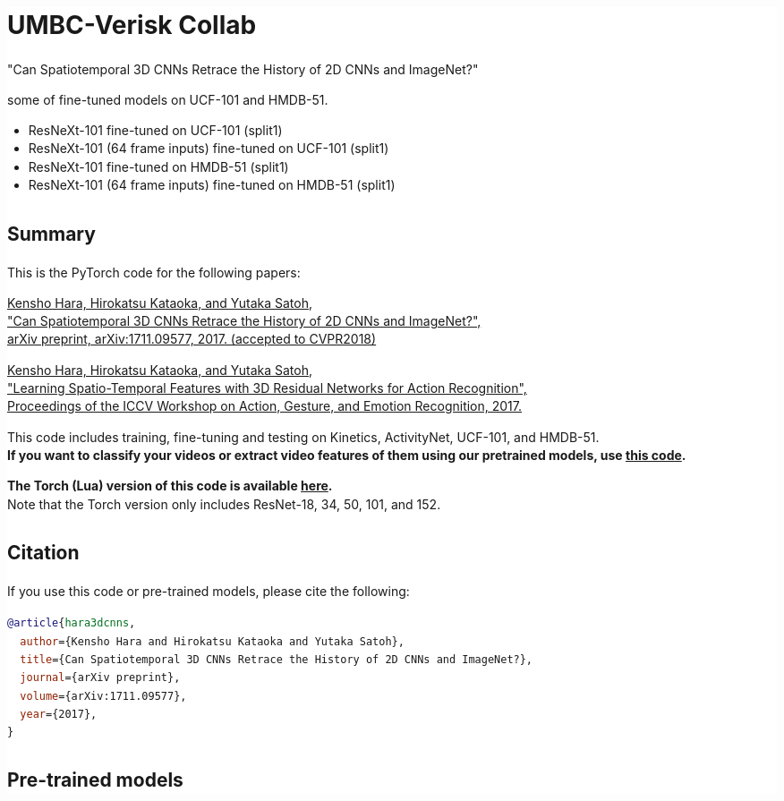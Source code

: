 # UMBC-Verisk Collab

"Can Spatiotemporal 3D CNNs Retrace the History of 2D CNNs and ImageNet?"

some of fine-tuned models on UCF-101 and HMDB-51.

* ResNeXt-101 fine-tuned on UCF-101 (split1)
* ResNeXt-101 (64 frame inputs) fine-tuned on UCF-101 (split1)
* ResNeXt-101 fine-tuned on HMDB-51 (split1)
* ResNeXt-101 (64 frame inputs) fine-tuned on HMDB-51 (split1)

## Summary

This is the PyTorch code for the following papers:

[
Kensho Hara, Hirokatsu Kataoka, and Yutaka Satoh,  
"Can Spatiotemporal 3D CNNs Retrace the History of 2D CNNs and ImageNet?",  
arXiv preprint, arXiv:1711.09577, 2017. (accepted to CVPR2018)
](https://arxiv.org/abs/1711.09577)

[
Kensho Hara, Hirokatsu Kataoka, and Yutaka Satoh,  
"Learning Spatio-Temporal Features with 3D Residual Networks for Action Recognition",  
Proceedings of the ICCV Workshop on Action, Gesture, and Emotion Recognition, 2017.
](http://openaccess.thecvf.com/content_ICCV_2017_workshops/papers/w44/Hara_Learning_Spatio-Temporal_Features_ICCV_2017_paper.pdf)

This code includes training, fine-tuning and testing on Kinetics, ActivityNet, UCF-101, and HMDB-51.  
**If you want to classify your videos or extract video features of them using our pretrained models,
use [this code](https://github.com/kenshohara/video-classification-3d-cnn-pytorch).**

**The Torch (Lua) version of this code is available [here](https://github.com/kenshohara/3D-ResNets).**  
Note that the Torch version only includes ResNet-18, 34, 50, 101, and 152.

## Citation

If you use this code or pre-trained models, please cite the following:

```bibtex
@article{hara3dcnns,
  author={Kensho Hara and Hirokatsu Kataoka and Yutaka Satoh},
  title={Can Spatiotemporal 3D CNNs Retrace the History of 2D CNNs and ImageNet?},
  journal={arXiv preprint},
  volume={arXiv:1711.09577},
  year={2017},
}
```

## Pre-trained models
